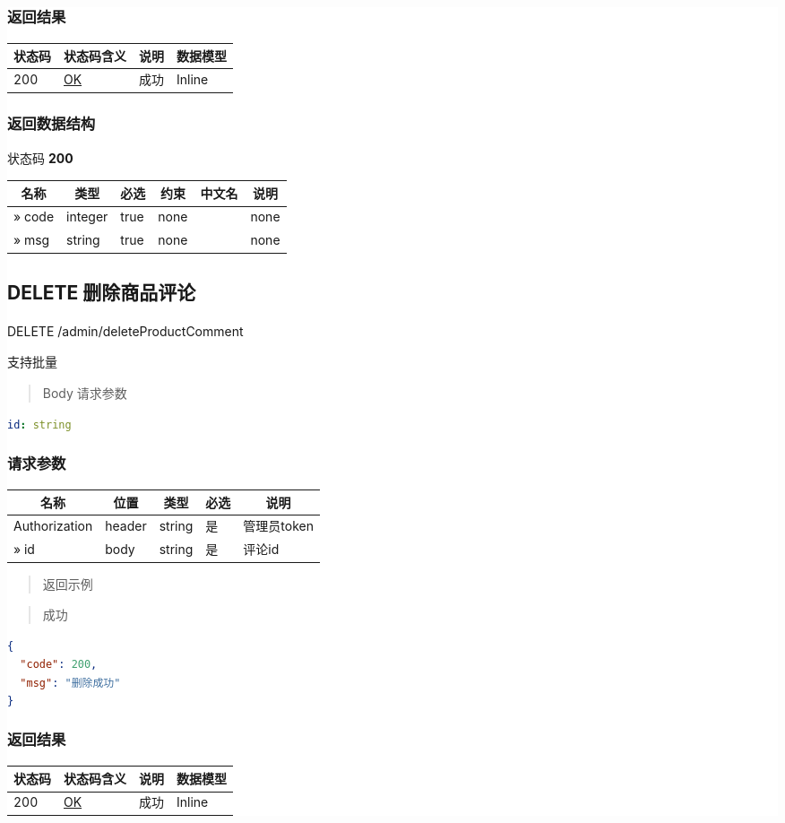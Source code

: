 ### 返回结果

|状态码|状态码含义|说明|数据模型|
|---|---|---|---|
|200|[OK](https://tools.ietf.org/html/rfc7231#section-6.3.1)|成功|Inline|

### 返回数据结构

状态码 **200**

|名称|类型|必选|约束|中文名|说明|
|---|---|---|---|---|---|
|» code|integer|true|none||none|
|» msg|string|true|none||none|

## DELETE 删除商品评论

DELETE /admin/deleteProductComment

支持批量

> Body 请求参数

```yaml
id: string

```

### 请求参数

|名称|位置|类型|必选|说明|
|---|---|---|---|---|
|Authorization|header|string| 是 |管理员token|
|» id|body|string| 是 |评论id|

> 返回示例

> 成功

```json
{
  "code": 200,
  "msg": "删除成功"
}
```

### 返回结果

|状态码|状态码含义|说明|数据模型|
|---|---|---|---|
|200|[OK](https://tools.ietf.org/html/rfc7231#section-6.3.1)|成功|Inline|
